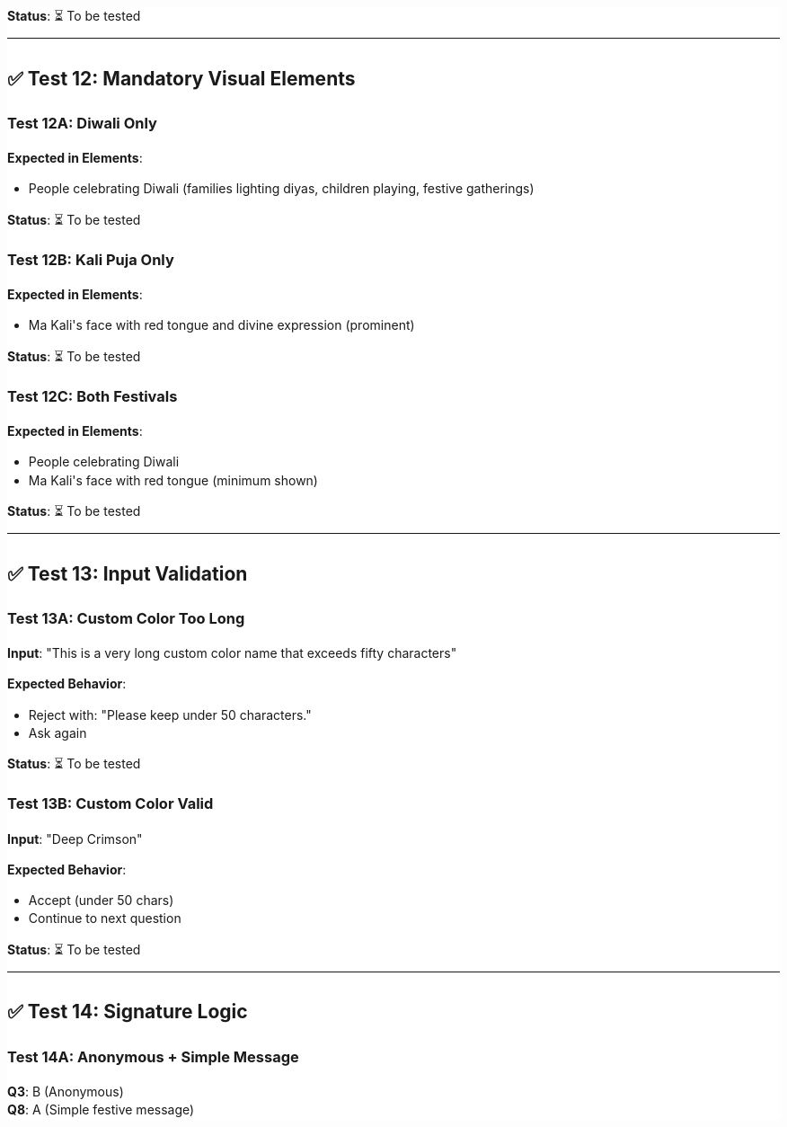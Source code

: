 **Status**: ⏳ To be tested

---

## ✅ Test 12: Mandatory Visual Elements

### Test 12A: Diwali Only
**Expected in Elements**:
- People celebrating Diwali (families lighting diyas, children playing, festive gatherings)

**Status**: ⏳ To be tested

### Test 12B: Kali Puja Only
**Expected in Elements**:
- Ma Kali's face with red tongue and divine expression (prominent)

**Status**: ⏳ To be tested

### Test 12C: Both Festivals
**Expected in Elements**:
- People celebrating Diwali
- Ma Kali's face with red tongue (minimum shown)

**Status**: ⏳ To be tested

---

## ✅ Test 13: Input Validation

### Test 13A: Custom Color Too Long
**Input**: "This is a very long custom color name that exceeds fifty characters"

**Expected Behavior**:
- Reject with: "Please keep under 50 characters."
- Ask again

**Status**: ⏳ To be tested

### Test 13B: Custom Color Valid
**Input**: "Deep Crimson"

**Expected Behavior**:
- Accept (under 50 chars)
- Continue to next question

**Status**: ⏳ To be tested

---

## ✅ Test 14: Signature Logic

### Test 14A: Anonymous + Simple Message
**Q3**: B (Anonymous)  
**Q8**: A (Simple festive message)
